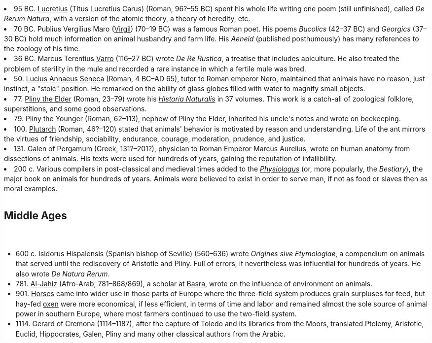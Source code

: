 <li>95 BC.&nbsp;<a title="Lucretius" href="https://en.wikipedia.org/wiki/Lucretius">Lucretius</a>&nbsp;(Titus Lucretius Carus) (Roman, 96?&ndash;55 BC) spent his whole life writing one poem (still unfinished), called&nbsp;<em>De Rerum Natura</em>, with a version of the atomic theory, a theory of heredity, etc.</li>
<li>70 BC. Publius Vergilius Maro (<a title="Virgil" href="https://en.wikipedia.org/wiki/Virgil">Virgil</a>) (70&ndash;19 BC) was a famous Roman poet. His poems&nbsp;<em>Bucolics</em>&nbsp;(42&ndash;37 BC) and&nbsp;<em>Georgics</em>&nbsp;(37&ndash;30 BC) hold much information on animal husbandry and farm life. His&nbsp;<em>Aeneid</em>&nbsp;(published posthumously) has many references to the zoology of his time.</li>
<li>36 BC. Marcus Terentius&nbsp;<a class="mw-redirect" title="Varro" href="https://en.wikipedia.org/wiki/Varro">Varro</a>&nbsp;(116&ndash;27 BC) wrote&nbsp;<em><em lang="la" title="Latin language text">De Re Rustica</em></em>, a treatise that includes apiculture. He also treated the problem of sterility in the mule and recorded a rare instance in which a fertile mule was bred.</li>
<li>50.&nbsp;<a title="Seneca the Younger" href="https://en.wikipedia.org/wiki/Seneca_the_Younger">Lucius Annaeus Seneca</a>&nbsp;(Roman, 4 BC&ndash;AD 65), tutor to Roman emperor&nbsp;<a title="Nero" href="https://en.wikipedia.org/wiki/Nero">Nero</a>, maintained that animals have no reason, just instinct, a "stoic" position. He remarked on the ability of glass globes filled with water to magnify small objects.</li>
<li>77.&nbsp;<a title="Pliny the Elder" href="https://en.wikipedia.org/wiki/Pliny_the_Elder">Pliny the Elder</a>&nbsp;(Roman, 23&ndash;79) wrote his&nbsp;<em><em lang="la" title="Latin language text"><a title="Natural History (Pliny)" href="https://en.wikipedia.org/wiki/Natural_History_(Pliny)">Historia Naturalis</a></em></em>&nbsp;in 37 volumes. This work is a catch-all of zoological folklore, superstitions, and some good observations.</li>
<li>79.&nbsp;<a title="Pliny the Younger" href="https://en.wikipedia.org/wiki/Pliny_the_Younger">Pliny the Younger</a>&nbsp;(Roman, 62&ndash;113), nephew of Pliny the Elder, inherited his uncle's notes and wrote on beekeeping.</li>
<li>100.&nbsp;<a title="Plutarch" href="https://en.wikipedia.org/wiki/Plutarch">Plutarch</a>&nbsp;(Roman, 46?&ndash;120) stated that animals' behavior is motivated by reason and understanding. Life of the ant mirrors the virtues of friendship, sociability, endurance, courage, moderation, prudence, and justice.</li>
<li>131.&nbsp;<a title="Galen" href="https://en.wikipedia.org/wiki/Galen">Galen</a>&nbsp;of Pergamum (Greek, 131?&ndash;201?), physician to Roman Emperor&nbsp;<a title="Marcus Aurelius" href="https://en.wikipedia.org/wiki/Marcus_Aurelius">Marcus Aurelius</a>, wrote on human anatomy from dissections of animals. His texts were used for hundreds of years, gaining the reputation of infallibility.</li>
<li>200 c. Various compilers in post-classical and medieval times added to the&nbsp;<em><em lang="la" title="Latin language text"><a title="Physiologus" href="https://en.wikipedia.org/wiki/Physiologus">Physiologus</a></em></em>&nbsp;(or, more popularly, the&nbsp;<em>Bestiary</em>), the major book on animals for hundreds of years. Animals were believed to exist in order to serve man, if not as food or slaves then as moral examples.</li>
</ul>
<h2><span id="Middle_Ages" class="mw-headline">Middle Ages</span></h2>
<div class="thumb tright">&nbsp;</div>
<ul>
<li>600 c.&nbsp;<a class="mw-redirect" title="Isidorus Hispalensis" href="https://en.wikipedia.org/wiki/Isidorus_Hispalensis">Isidorus Hispalensis</a>&nbsp;(Spanish bishop of Seville) (560&ndash;636) wrote&nbsp;<em><em lang="la" title="Latin language text">Origines sive Etymologiae</em></em>, a compendium on animals that served until the rediscovery of Aristotle and Pliny. Full of errors, it nevertheless was influential for hundreds of years. He also wrote&nbsp;<em><em lang="la" title="Latin language text">De Natura Rerum</em></em>.</li>
<li>781.&nbsp;<a title="Al-Jahiz" href="https://en.wikipedia.org/wiki/Al-Jahiz">Al-Jahiz</a>&nbsp;(Afro-Arab, 781&ndash;868/869), a scholar at&nbsp;<a title="Basra" href="https://en.wikipedia.org/wiki/Basra">Basra</a>, wrote on the influence of environment on animals.</li>
<li>901.&nbsp;<a title="Horse" href="https://en.wikipedia.org/wiki/Horse">Horses</a>&nbsp;came into wider use in those parts of Europe where the three-field system produces grain surpluses for feed, but hay-fed&nbsp;<a title="Ox" href="https://en.wikipedia.org/wiki/Ox">oxen</a>&nbsp;were more economical, if less efficient, in terms of time and labor and remained almost the sole source of animal power in southern Europe, where most farmers continued to use the two-field system.</li>
<li>1114.&nbsp;<a title="Gerard of Cremona" href="https://en.wikipedia.org/wiki/Gerard_of_Cremona">Gerard of Cremona</a>&nbsp;(1114&ndash;1187), after the capture of&nbsp;<a title="Toledo, Spain" href="https://en.wikipedia.org/wiki/Toledo,_Spain">Toledo</a>&nbsp;and its libraries from the Moors, translated Ptolemy, Aristotle, Euclid, Hippocrates, Galen, Pliny and many other classical authors from the Arabic.</li>